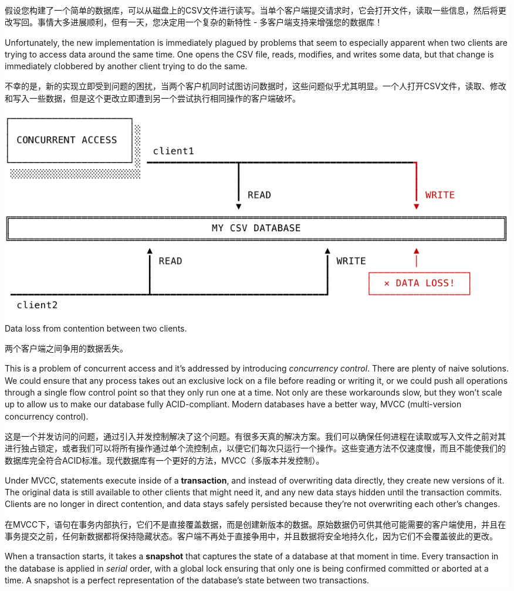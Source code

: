 假设您构建了一个简单的数据库，可以从磁盘上的CSV文件进行读写。当单个客户端提交请求时，它会打开文件，读取一些信息，然后将更改写回。事情大多进展顺利，但有一天，您决定用一个复杂的新特性 - 多客户端支持来增强您的数据库！

Unfortunately, the new implementation is immediately plagued by problems that seem to especially apparent when two clients are trying to access data around the same time. One opens the CSV file, reads, modifies, and writes some data, but that change is immediately clobbered by another client trying to do the same.

不幸的是，新的实现立即受到问题的困扰，当两个客户机同时试图访问数据时，这些问题似乎尤其明显。一个人打开CSV文件，读取、修改和写入一些数据，但是这个更改立即遭到另一个尝试执行相同操作的客户端破坏。

![img](postgres-atomicity/csv-database.svg)

Data loss from contention between two clients.

两个客户端之间争用的数据丢失。

This is a problem of concurrent access and it’s addressed by introducing *concurrency control*. There are plenty of naive solutions. We could ensure that any process takes out an exclusive lock on a file before reading or writing it, or we could push all operations through a single flow control point so that they only run one at a time. Not only are these workarounds slow, but they won’t scale up to allow us to make our database fully ACID-compliant. Modern databases have a better way, MVCC (multi-version concurrency control).

这是一个并发访问的问题，通过引入并发控制解决了这个问题。有很多天真的解决方案。我们可以确保任何进程在读取或写入文件之前对其进行独占锁定，或者我们可以将所有操作通过单个流控制点，以便它们每次只运行一个操作。这些变通方法不仅速度慢，而且不能使我们的数据库完全符合ACID标准。现代数据库有一个更好的方法，MVCC（多版本并发控制）。

Under MVCC, statements execute inside of a **transaction**, and instead of overwriting data directly, they create new versions of it. The original data is still available to other clients that might need it, and any new data stays hidden until the transaction commits. Clients are no longer in direct contention, and data stays safely persisted because they’re not overwriting each other’s changes.

在MVCC下，语句在事务内部执行，它们不是直接覆盖数据，而是创建新版本的数据。原始数据仍可供其他可能需要的客户端使用，并且在事务提交之前，任何新数据都将保持隐藏状态。客户端不再处于直接争用中，并且数据将安全地持久化，因为它们不会覆盖彼此的更改。

When a transaction starts, it takes a **snapshot** that captures the state of a database at that moment in time. Every transaction in the database is applied in *serial* order, with a global lock ensuring that only one is being confirmed committed or aborted at a time. A snapshot is a perfect representation of the database’s state between two transactions.
